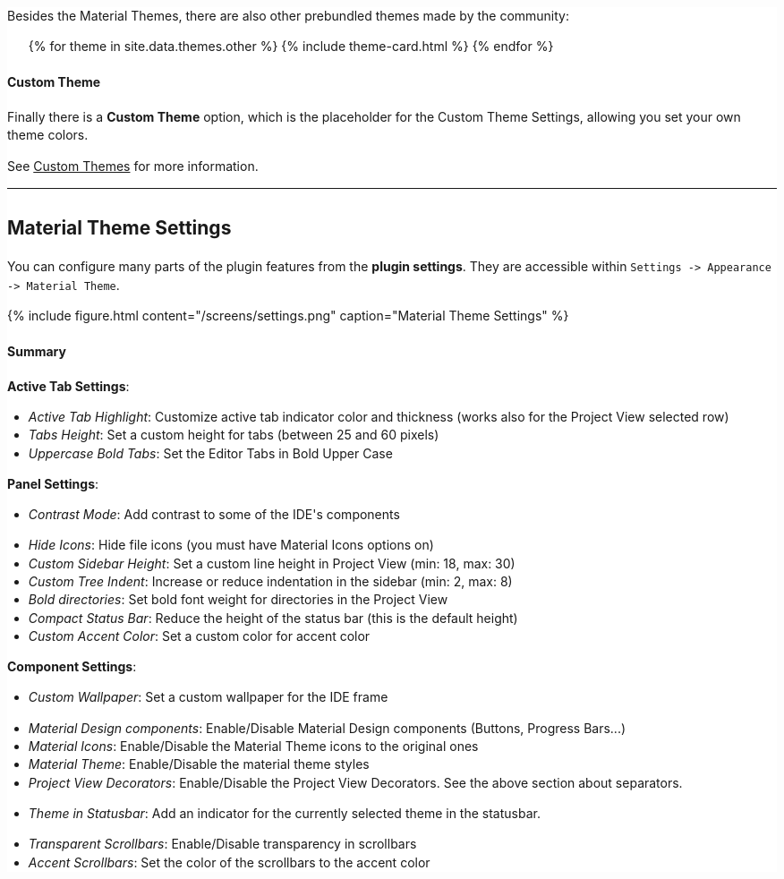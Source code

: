 Besides the Material Themes, there are also other prebundled themes made by the community:

<ul class="theme-cards">
{% for theme in site.data.themes.other %}
  {% include theme-card.html %}
{% endfor %}
</ul>

#### Custom Theme

Finally there is a **Custom Theme** option, which is the placeholder for the Custom Theme Settings, allowing you set
your own theme colors.

See [Custom Themes](custom-themes.md) for more information.

----------
## Material Theme Settings

You can configure many parts of the plugin features from the **plugin settings**. They are accessible within `Settings
-> Appearance -> Material Theme`.

{% include figure.html content="/screens/settings.png" caption="Material Theme Settings" %}

#### Summary

**Active Tab Settings**:
- *Active Tab Highlight*: Customize active tab indicator color and thickness (works also for the Project View selected row)
- *Tabs Height*: Set a custom height for tabs (between 25 and 60 pixels)
- *Uppercase Bold Tabs*: Set the Editor Tabs in Bold Upper Case

**Panel Settings**:
* *Contrast Mode*: Add contrast to some of the IDE's components
- *Hide Icons*: Hide file icons (you must have Material Icons options on)
- *Custom Sidebar Height*: Set a custom line height in Project View (min: 18, max: 30)
- *Custom Tree Indent*: Increase or reduce indentation in the sidebar (min: 2, max: 8)
- *Bold directories*: Set bold font weight for directories in the Project View
- *Compact Status Bar*: Reduce the height of the status bar (this is the default height)
- *Custom Accent Color*: Set a custom color for accent color

**Component Settings**:
* *Custom Wallpaper*: Set a custom wallpaper for the IDE frame
- *Material Design components*: Enable/Disable Material Design components (Buttons, Progress Bars...)
- *Material Icons*: Enable/Disable the Material Theme icons to the original ones
- *Material Theme*: Enable/Disable the material theme styles
- *Project View Decorators*: Enable/Disable the Project View Decorators. See the above section about separators.
* *Theme in Statusbar*: Add an indicator for the currently selected theme in the statusbar.
- *Transparent Scrollbars*: Enable/Disable transparency in scrollbars
- *Accent Scrollbars*: Set the color of the scrollbars to the accent color
